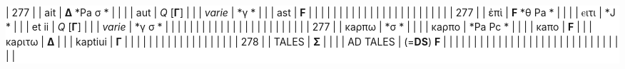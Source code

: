 | 277 |  | ait                                                                                                          | **Δ** *Pa σ *                                                                |           |                                                                                                                                                           |                   | aut                                       | *Q* \[**Γ**\]       |         |                                                                                                                                                       | *varie*                           | *γ *          |         |                               | ast                                                                                                                                                                                                                                                                                                 | **F**             |       |               |                        |                      |       |                   |                           |        |  |                                                                                                                                                                                                   |                     |       |                           |            |  |  |  |  |  |  |  |  |
| 277 |  | ἐπὶ                                                                                                          | **F** *θ Pa *                                                                |           |                                                                                                                                                           |                   | ⲉιτι                                      | *J *                |         |                                                                                                                                                       | et ii                             | *Q* \[**Γ**\] |         |                               | *varie*                                                                                                                                                                                                                                                                                             | *γ σ *            |       |               |                        |                      |       |                   |                           |        |  |                                                                                                                                                                                                   |                     |       |                           |            |  |  |  |  |  |  |  |  |
| 277 |  | κaρπω                                                                                                        | *σ *                                                                         |           |                                                                                                                                                           |                   | κaρπο                                     | *Pa Pc *            |         |                                                                                                                                                       |                                   | κaπο          | **F**   |                               |                                                                                                                                                                                                                                                                                                     | κaριτω            | **Δ** |               |                        | kaptiui              | **Γ** |                   |                           |        |  |                                                                                                                                                                                                   |                     |       |                           |            |  |  |  |  |  |  |  |  |
| 278 |  | TALES                                                                                                        | **Σ**                                                                        |           |                                                                                                                                                           |                   | AD TALES                                  | (=**DS**) **F**     |         |                                                                                                                                                       |                                   |               |         |                               |                                                                                                                                                                                                                                                                                                     |                   |       |               |                        |                      |       |                   |                           |        |  |                                                                                                                                                                                                   |                     |       |                           |            |  |  |  |  |  |  |  |  |
